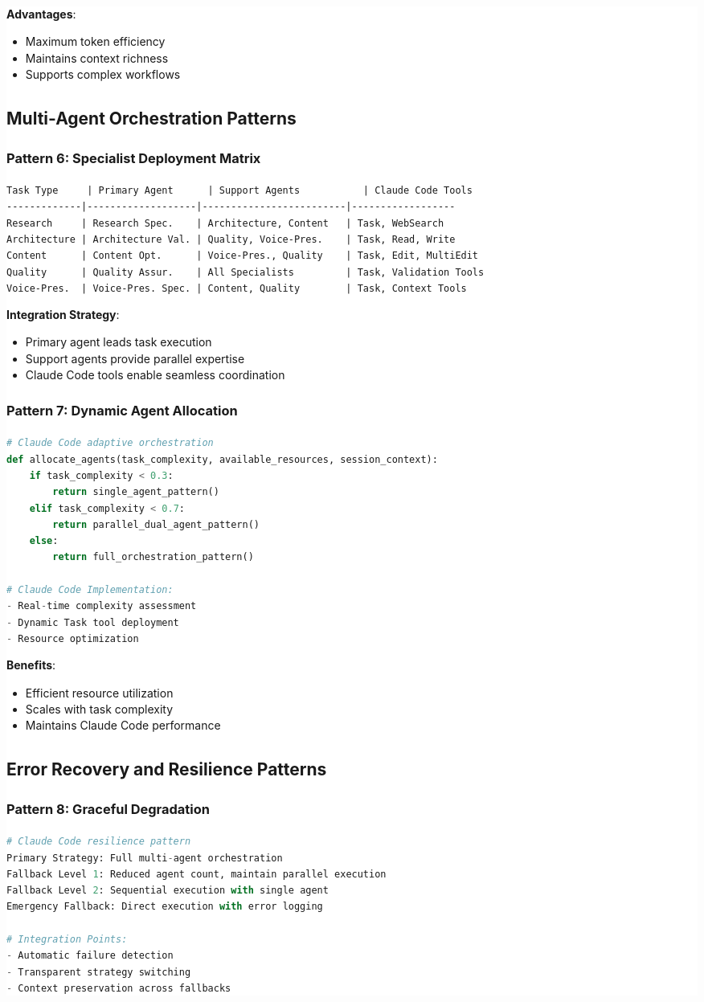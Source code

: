 **Advantages**:
- Maximum token efficiency
- Maintains context richness
- Supports complex workflows

## Multi-Agent Orchestration Patterns

### Pattern 6: Specialist Deployment Matrix
```
Task Type     | Primary Agent      | Support Agents           | Claude Code Tools
-------------|-------------------|-------------------------|------------------
Research     | Research Spec.    | Architecture, Content   | Task, WebSearch
Architecture | Architecture Val. | Quality, Voice-Pres.    | Task, Read, Write
Content      | Content Opt.      | Voice-Pres., Quality    | Task, Edit, MultiEdit
Quality      | Quality Assur.    | All Specialists         | Task, Validation Tools
Voice-Pres.  | Voice-Pres. Spec. | Content, Quality        | Task, Context Tools
```

**Integration Strategy**:
- Primary agent leads task execution
- Support agents provide parallel expertise
- Claude Code tools enable seamless coordination

### Pattern 7: Dynamic Agent Allocation
```python
# Claude Code adaptive orchestration
def allocate_agents(task_complexity, available_resources, session_context):
    if task_complexity < 0.3:
        return single_agent_pattern()
    elif task_complexity < 0.7:
        return parallel_dual_agent_pattern()
    else:
        return full_orchestration_pattern()

# Claude Code Implementation:
- Real-time complexity assessment
- Dynamic Task tool deployment
- Resource optimization
```

**Benefits**:
- Efficient resource utilization
- Scales with task complexity
- Maintains Claude Code performance

## Error Recovery and Resilience Patterns

### Pattern 8: Graceful Degradation
```python
# Claude Code resilience pattern
Primary Strategy: Full multi-agent orchestration
Fallback Level 1: Reduced agent count, maintain parallel execution
Fallback Level 2: Sequential execution with single agent
Emergency Fallback: Direct execution with error logging

# Integration Points:
- Automatic failure detection
- Transparent strategy switching
- Context preservation across fallbacks
```
